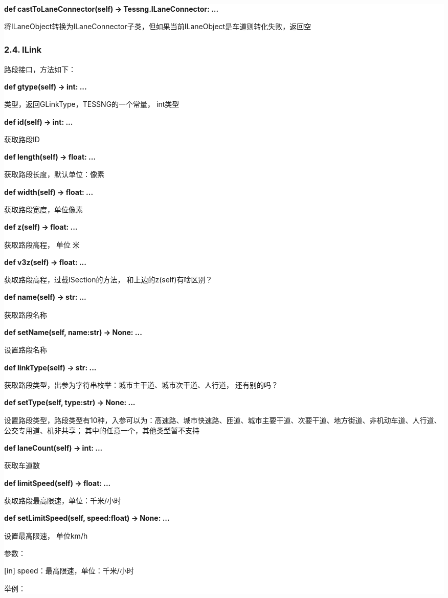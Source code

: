  **def castToLaneConnector(self) -> Tessng.ILaneConnector: ...**

将ILaneObject转换为ILaneConnector子类，但如果当前ILaneObject是车道则转化失败，返回空

### 2.4. ILink

路段接口，方法如下：

 **def gtype(self) -> int: ...**

类型，返回GLinkType，TESSNG的一个常量， int类型

 **def id(self) -> int: ...**

获取路段ID

 **def length(self) -> float: ...**

获取路段长度，默认单位：像素

 **def width(self) -> float: ...**

获取路段宽度，单位像素

 **def z(self) -> float: ...**

获取路段高程， 单位 米

 **def v3z(self) -> float: ...**

获取路段高程，过载ISection的方法， 和上边的z(self)有啥区别？

 **def name(self) -> str: ...**

获取路段名称

 **def setName(self, name:str) -> None: ...**

设置路段名称

 **def linkType(self) -> str: ...**

获取路段类型，出参为字符串枚举：城市主干道、城市次干道、人行道， 还有别的吗？ 

 **def setType(self, type:str) -> None: ...**

设置路段类型，路段类型有10种，入参可以为：高速路、城市快速路、匝道、城市主要干道、次要干道、地方街道、非机动车道、人行道、公交专用道、机非共享； 其中的任意一个，其他类型暂不支持

 **def laneCount(self) -> int: ...**

获取车道数

 **def limitSpeed(self) -> float: ...**

获取路段最高限速，单位：千米/小时

 **def setLimitSpeed(self, speed:float) -> None: ...**

设置最高限速， 单位km/h

参数：

\[in\] speed：最高限速，单位：千米/小时

举例：

